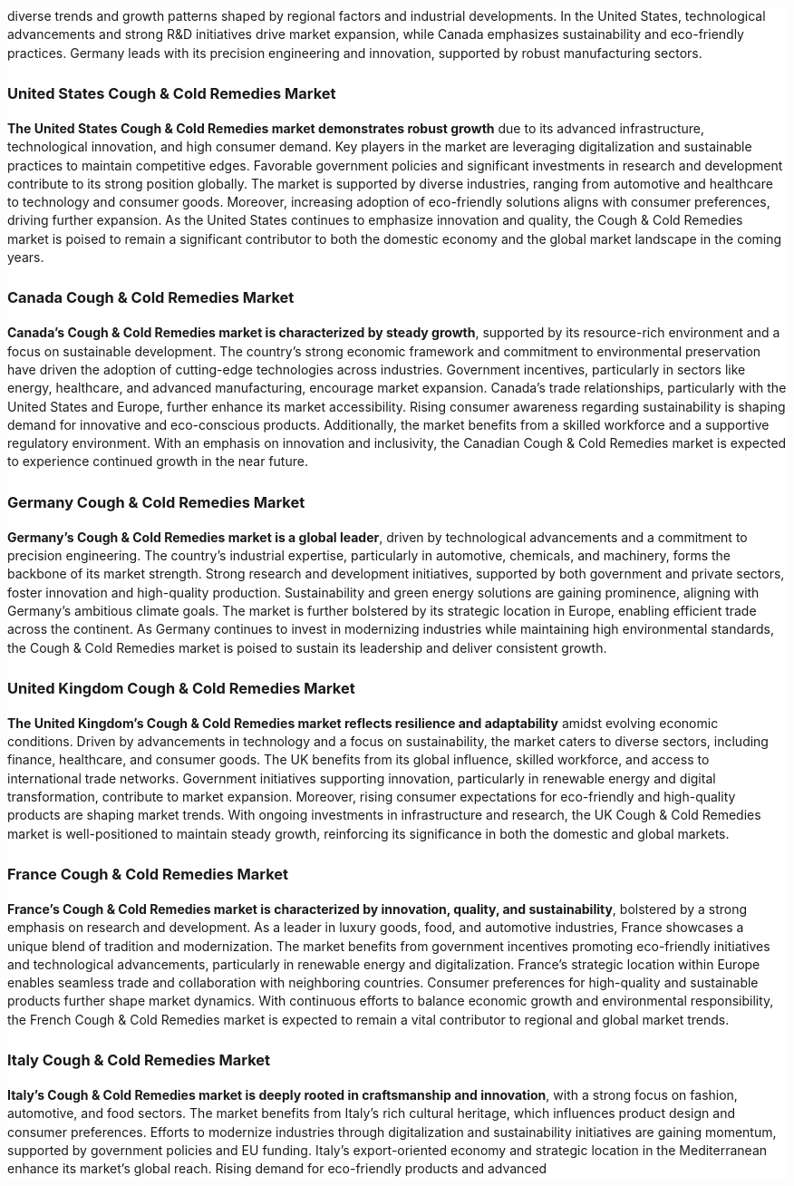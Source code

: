 diverse trends and growth patterns shaped by regional factors and industrial developments. In the United States, technological advancements and strong R&amp;D initiatives drive market expansion, while Canada emphasizes sustainability and eco-friendly practices. Germany leads with its precision engineering and innovation, supported by robust manufacturing sectors.</span></em></p></blockquote><h3><strong>United States Cough & Cold Remedies Market</strong></h3><p><strong>The United States Cough & Cold Remedies market demonstrates robust growth</strong> due to its advanced infrastructure, technological innovation, and high consumer demand. Key players in the market are leveraging digitalization and sustainable practices to maintain competitive edges. Favorable government policies and significant investments in research and development contribute to its strong position globally. The market is supported by diverse industries, ranging from automotive and healthcare to technology and consumer goods. Moreover, increasing adoption of eco-friendly solutions aligns with consumer preferences, driving further expansion. As the United States continues to emphasize innovation and quality, the Cough & Cold Remedies market is poised to remain a significant contributor to both the domestic economy and the global market landscape in the coming years.</p><h3><strong>Canada Cough & Cold Remedies Market</strong></h3><p><strong>Canada&rsquo;s Cough & Cold Remedies market is characterized by steady growth</strong>, supported by its resource-rich environment and a focus on sustainable development. The country&rsquo;s strong economic framework and commitment to environmental preservation have driven the adoption of cutting-edge technologies across industries. Government incentives, particularly in sectors like energy, healthcare, and advanced manufacturing, encourage market expansion. Canada&rsquo;s trade relationships, particularly with the United States and Europe, further enhance its market accessibility. Rising consumer awareness regarding sustainability is shaping demand for innovative and eco-conscious products. Additionally, the market benefits from a skilled workforce and a supportive regulatory environment. With an emphasis on innovation and inclusivity, the Canadian Cough & Cold Remedies market is expected to experience continued growth in the near future.</p><h3><strong>Germany Cough & Cold Remedies Market</strong></h3><p><strong>Germany&rsquo;s Cough & Cold Remedies market is a global leader</strong>, driven by technological advancements and a commitment to precision engineering. The country&rsquo;s industrial expertise, particularly in automotive, chemicals, and machinery, forms the backbone of its market strength. Strong research and development initiatives, supported by both government and private sectors, foster innovation and high-quality production. Sustainability and green energy solutions are gaining prominence, aligning with Germany&rsquo;s ambitious climate goals. The market is further bolstered by its strategic location in Europe, enabling efficient trade across the continent. As Germany continues to invest in modernizing industries while maintaining high environmental standards, the Cough & Cold Remedies market is poised to sustain its leadership and deliver consistent growth.</p><h3><strong>United Kingdom Cough & Cold Remedies Market</strong></h3><p><strong>The United Kingdom&rsquo;s Cough & Cold Remedies market reflects resilience and adaptability</strong> amidst evolving economic conditions. Driven by advancements in technology and a focus on sustainability, the market caters to diverse sectors, including finance, healthcare, and consumer goods. The UK benefits from its global influence, skilled workforce, and access to international trade networks. Government initiatives supporting innovation, particularly in renewable energy and digital transformation, contribute to market expansion. Moreover, rising consumer expectations for eco-friendly and high-quality products are shaping market trends. With ongoing investments in infrastructure and research, the UK Cough & Cold Remedies market is well-positioned to maintain steady growth, reinforcing its significance in both the domestic and global markets.</p><h3><strong>France Cough & Cold Remedies Market</strong></h3><p><strong>France&rsquo;s Cough & Cold Remedies market is characterized by innovation, quality, and sustainability</strong>, bolstered by a strong emphasis on research and development. As a leader in luxury goods, food, and automotive industries, France showcases a unique blend of tradition and modernization. The market benefits from government incentives promoting eco-friendly initiatives and technological advancements, particularly in renewable energy and digitalization. France&rsquo;s strategic location within Europe enables seamless trade and collaboration with neighboring countries. Consumer preferences for high-quality and sustainable products further shape market dynamics. With continuous efforts to balance economic growth and environmental responsibility, the French Cough & Cold Remedies market is expected to remain a vital contributor to regional and global market trends.</p><h3><strong>Italy Cough & Cold Remedies Market</strong></h3><p><strong>Italy&rsquo;s Cough & Cold Remedies market is deeply rooted in craftsmanship and innovation</strong>, with a strong focus on fashion, automotive, and food sectors. The market benefits from Italy&rsquo;s rich cultural heritage, which influences product design and consumer preferences. Efforts to modernize industries through digitalization and sustainability initiatives are gaining momentum, supported by government policies and EU funding. Italy&rsquo;s export-oriented economy and strategic location in the Mediterranean enhance its market&rsquo;s global reach. Rising demand for eco-friendly products and advanced
